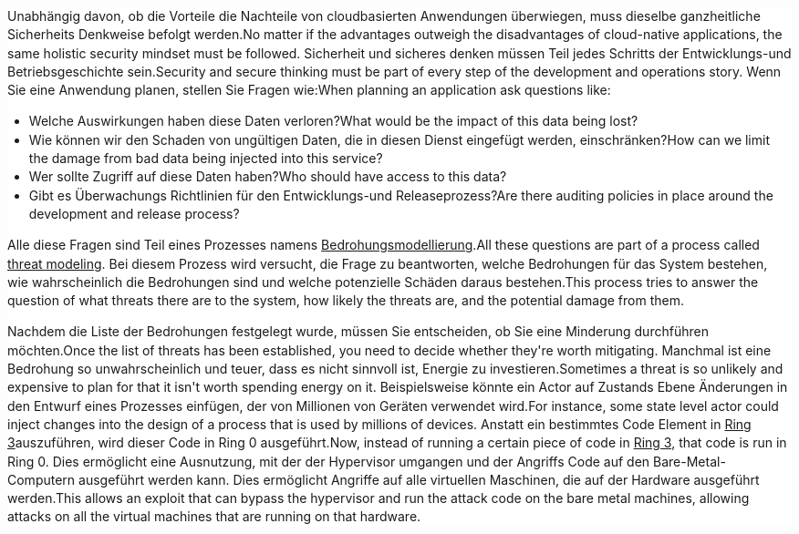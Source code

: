 <span data-ttu-id="b22bc-112">Unabhängig davon, ob die Vorteile die Nachteile von cloudbasierten Anwendungen überwiegen, muss dieselbe ganzheitliche Sicherheits Denkweise befolgt werden.</span><span class="sxs-lookup"><span data-stu-id="b22bc-112">No matter if the advantages outweigh the disadvantages of cloud-native applications, the same holistic security mindset must be followed.</span></span> <span data-ttu-id="b22bc-113">Sicherheit und sicheres denken müssen Teil jedes Schritts der Entwicklungs-und Betriebsgeschichte sein.</span><span class="sxs-lookup"><span data-stu-id="b22bc-113">Security and secure thinking must be part of every step of the development and operations story.</span></span> <span data-ttu-id="b22bc-114">Wenn Sie eine Anwendung planen, stellen Sie Fragen wie:</span><span class="sxs-lookup"><span data-stu-id="b22bc-114">When planning an application ask questions like:</span></span>

- <span data-ttu-id="b22bc-115">Welche Auswirkungen haben diese Daten verloren?</span><span class="sxs-lookup"><span data-stu-id="b22bc-115">What would be the impact of this data being lost?</span></span>
- <span data-ttu-id="b22bc-116">Wie können wir den Schaden von ungültigen Daten, die in diesen Dienst eingefügt werden, einschränken?</span><span class="sxs-lookup"><span data-stu-id="b22bc-116">How can we limit the damage from bad data being injected into this service?</span></span>
- <span data-ttu-id="b22bc-117">Wer sollte Zugriff auf diese Daten haben?</span><span class="sxs-lookup"><span data-stu-id="b22bc-117">Who should have access to this data?</span></span>
- <span data-ttu-id="b22bc-118">Gibt es Überwachungs Richtlinien für den Entwicklungs-und Releaseprozess?</span><span class="sxs-lookup"><span data-stu-id="b22bc-118">Are there auditing policies in place around the development and release process?</span></span>

<span data-ttu-id="b22bc-119">Alle diese Fragen sind Teil eines Prozesses namens [Bedrohungsmodellierung](https://docs.microsoft.com/azure/security/azure-security-threat-modeling-tool).</span><span class="sxs-lookup"><span data-stu-id="b22bc-119">All these questions are part of a process called [threat modeling](https://docs.microsoft.com/azure/security/azure-security-threat-modeling-tool).</span></span> <span data-ttu-id="b22bc-120">Bei diesem Prozess wird versucht, die Frage zu beantworten, welche Bedrohungen für das System bestehen, wie wahrscheinlich die Bedrohungen sind und welche potenzielle Schäden daraus bestehen.</span><span class="sxs-lookup"><span data-stu-id="b22bc-120">This process tries to answer the question of what threats there are to the system, how likely the threats are, and the potential damage from them.</span></span>

<span data-ttu-id="b22bc-121">Nachdem die Liste der Bedrohungen festgelegt wurde, müssen Sie entscheiden, ob Sie eine Minderung durchführen möchten.</span><span class="sxs-lookup"><span data-stu-id="b22bc-121">Once the list of threats has been established, you need to decide whether they're worth mitigating.</span></span> <span data-ttu-id="b22bc-122">Manchmal ist eine Bedrohung so unwahrscheinlich und teuer, dass es nicht sinnvoll ist, Energie zu investieren.</span><span class="sxs-lookup"><span data-stu-id="b22bc-122">Sometimes a threat is so unlikely and expensive to plan for that it isn't worth spending energy on it.</span></span> <span data-ttu-id="b22bc-123">Beispielsweise könnte ein Actor auf Zustands Ebene Änderungen in den Entwurf eines Prozesses einfügen, der von Millionen von Geräten verwendet wird.</span><span class="sxs-lookup"><span data-stu-id="b22bc-123">For instance, some state level actor could inject changes into the design of a process that is used by millions of devices.</span></span> <span data-ttu-id="b22bc-124">Anstatt ein bestimmtes Code Element in [Ring 3](https://en.wikipedia.org/wiki/Protection_ring)auszuführen, wird dieser Code in Ring 0 ausgeführt.</span><span class="sxs-lookup"><span data-stu-id="b22bc-124">Now, instead of running a certain piece of code in [Ring 3](https://en.wikipedia.org/wiki/Protection_ring), that code is run in Ring 0.</span></span> <span data-ttu-id="b22bc-125">Dies ermöglicht eine Ausnutzung, mit der der Hypervisor umgangen und der Angriffs Code auf den Bare-Metal-Computern ausgeführt werden kann. Dies ermöglicht Angriffe auf alle virtuellen Maschinen, die auf der Hardware ausgeführt werden.</span><span class="sxs-lookup"><span data-stu-id="b22bc-125">This allows an exploit that can bypass the hypervisor and run the attack code on the bare metal machines, allowing attacks on all the virtual machines that are running on that hardware.</span></span>
